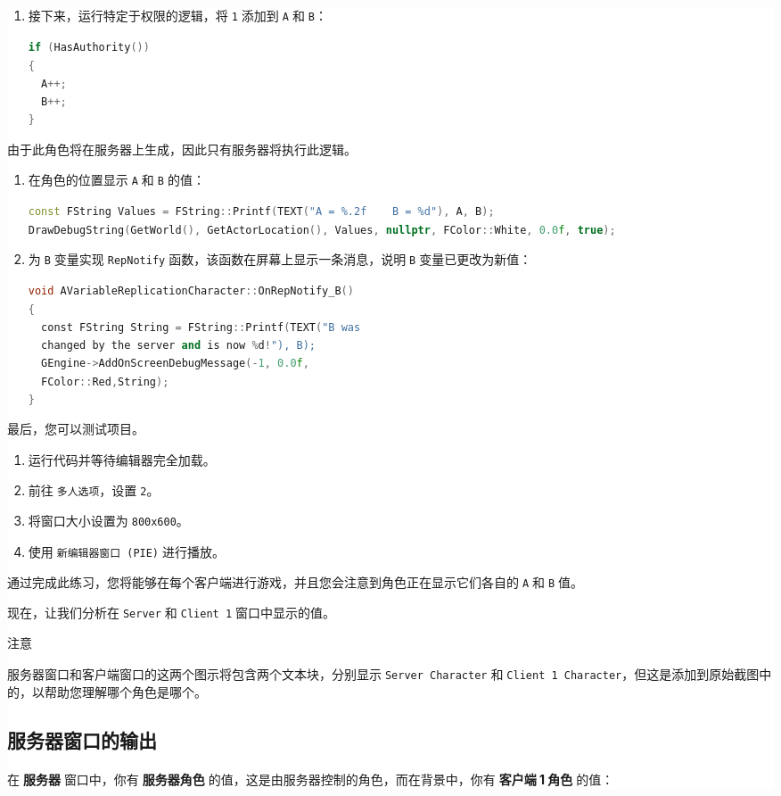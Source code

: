 1.  接下来，运行特定于权限的逻辑，将 `1` 添加到 `A` 和 `B`：

    ```cpp
    if (HasAuthority()) 
    { 
      A++; 
      B++; 
    } 
    ```

由于此角色将在服务器上生成，因此只有服务器将执行此逻辑。

1.  在角色的位置显示 `A` 和 `B` 的值：

    ```cpp
    const FString Values = FString::Printf(TEXT("A = %.2f    B = %d"), A, B); 
    DrawDebugString(GetWorld(), GetActorLocation(), Values, nullptr, FColor::White, 0.0f, true);
    ```

1.  为 `B` 变量实现 `RepNotify` 函数，该函数在屏幕上显示一条消息，说明 `B` 变量已更改为新值：

    ```cpp
    void AVariableReplicationCharacter::OnRepNotify_B() 
    {
      const FString String = FString::Printf(TEXT("B was 
      changed by the server and is now %d!"), B); 
      GEngine->AddOnScreenDebugMessage(-1, 0.0f, 
      FColor::Red,String); 
    }
    ```

最后，您可以测试项目。

1.  运行代码并等待编辑器完全加载。

1.  前往 `多人选项`，设置 `2`。

1.  将窗口大小设置为 `800x600`。

1.  使用 `新编辑器窗口 (PIE)` 进行播放。

通过完成此练习，您将能够在每个客户端进行游戏，并且您会注意到角色正在显示它们各自的 `A` 和 `B` 值。

现在，让我们分析在 `Server` 和 `Client 1` 窗口中显示的值。

注意

服务器窗口和客户端窗口的这两个图示将包含两个文本块，分别显示 `Server Character` 和 `Client 1 Character`，但这是添加到原始截图中的，以帮助您理解哪个角色是哪个。

## 服务器窗口的输出

在 **服务器** 窗口中，你有 **服务器角色** 的值，这是由服务器控制的角色，而在背景中，你有 **客户端 1 角色** 的值：
